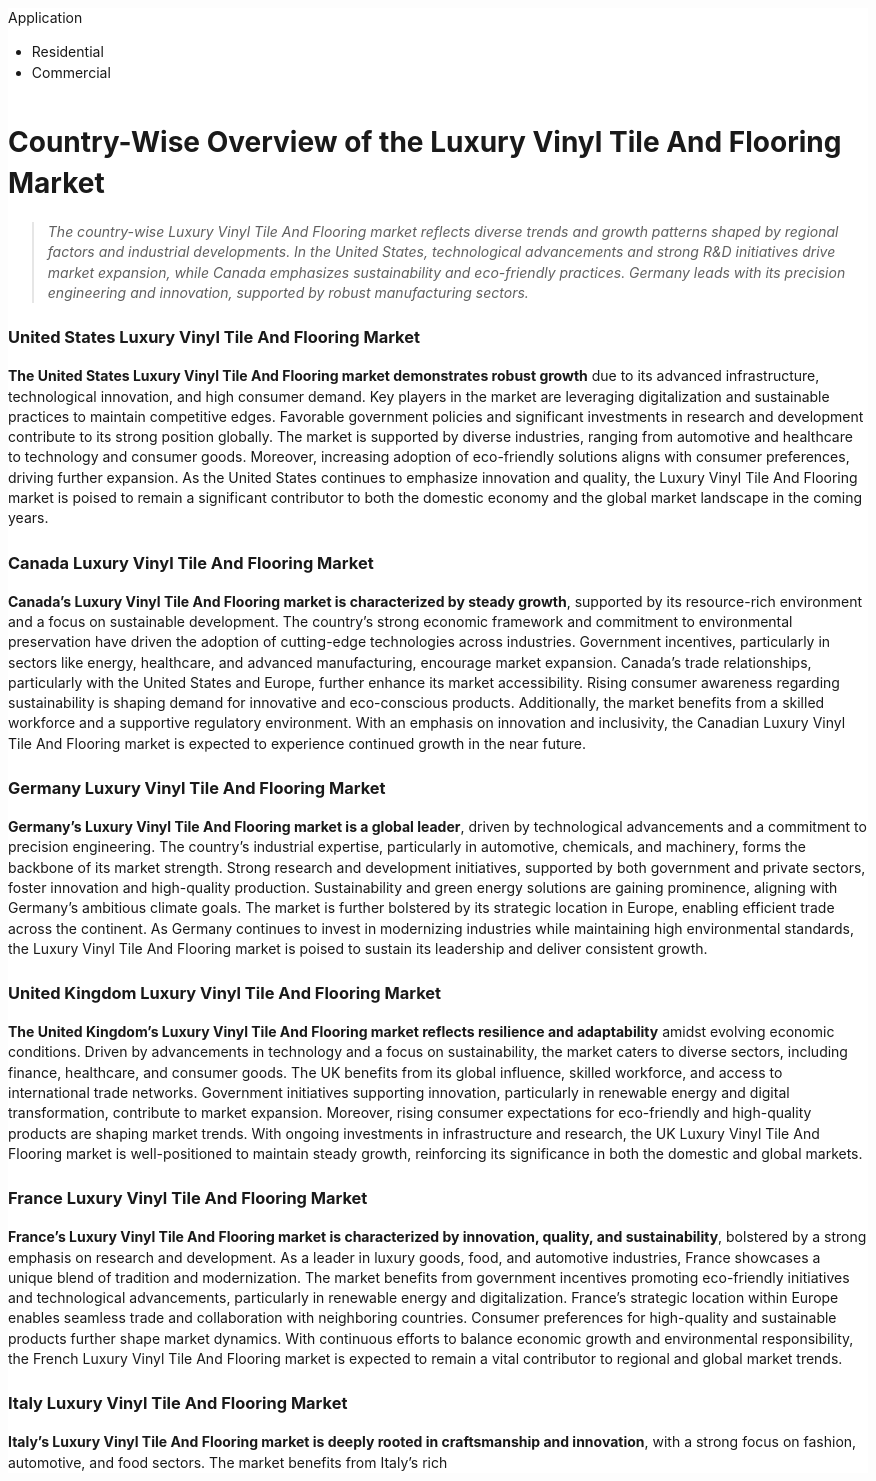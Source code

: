 Application</h3><ul><li>Residential</li><li>Commercial</li></ul><h1><span class="">Country-Wise Overview of the Luxury Vinyl Tile And Flooring Market<br /></span></h1><blockquote><p><em><span class="">The country-wise Luxury Vinyl Tile And Flooring market reflects diverse trends and growth patterns shaped by regional factors and industrial developments. In the United States, technological advancements and strong R&amp;D initiatives drive market expansion, while Canada emphasizes sustainability and eco-friendly practices. Germany leads with its precision engineering and innovation, supported by robust manufacturing sectors.</span></em></p></blockquote><h3><strong>United States Luxury Vinyl Tile And Flooring Market</strong></h3><p><strong>The United States Luxury Vinyl Tile And Flooring market demonstrates robust growth</strong> due to its advanced infrastructure, technological innovation, and high consumer demand. Key players in the market are leveraging digitalization and sustainable practices to maintain competitive edges. Favorable government policies and significant investments in research and development contribute to its strong position globally. The market is supported by diverse industries, ranging from automotive and healthcare to technology and consumer goods. Moreover, increasing adoption of eco-friendly solutions aligns with consumer preferences, driving further expansion. As the United States continues to emphasize innovation and quality, the Luxury Vinyl Tile And Flooring market is poised to remain a significant contributor to both the domestic economy and the global market landscape in the coming years.</p><h3><strong>Canada Luxury Vinyl Tile And Flooring Market</strong></h3><p><strong>Canada&rsquo;s Luxury Vinyl Tile And Flooring market is characterized by steady growth</strong>, supported by its resource-rich environment and a focus on sustainable development. The country&rsquo;s strong economic framework and commitment to environmental preservation have driven the adoption of cutting-edge technologies across industries. Government incentives, particularly in sectors like energy, healthcare, and advanced manufacturing, encourage market expansion. Canada&rsquo;s trade relationships, particularly with the United States and Europe, further enhance its market accessibility. Rising consumer awareness regarding sustainability is shaping demand for innovative and eco-conscious products. Additionally, the market benefits from a skilled workforce and a supportive regulatory environment. With an emphasis on innovation and inclusivity, the Canadian Luxury Vinyl Tile And Flooring market is expected to experience continued growth in the near future.</p><h3><strong>Germany Luxury Vinyl Tile And Flooring Market</strong></h3><p><strong>Germany&rsquo;s Luxury Vinyl Tile And Flooring market is a global leader</strong>, driven by technological advancements and a commitment to precision engineering. The country&rsquo;s industrial expertise, particularly in automotive, chemicals, and machinery, forms the backbone of its market strength. Strong research and development initiatives, supported by both government and private sectors, foster innovation and high-quality production. Sustainability and green energy solutions are gaining prominence, aligning with Germany&rsquo;s ambitious climate goals. The market is further bolstered by its strategic location in Europe, enabling efficient trade across the continent. As Germany continues to invest in modernizing industries while maintaining high environmental standards, the Luxury Vinyl Tile And Flooring market is poised to sustain its leadership and deliver consistent growth.</p><h3><strong>United Kingdom Luxury Vinyl Tile And Flooring Market</strong></h3><p><strong>The United Kingdom&rsquo;s Luxury Vinyl Tile And Flooring market reflects resilience and adaptability</strong> amidst evolving economic conditions. Driven by advancements in technology and a focus on sustainability, the market caters to diverse sectors, including finance, healthcare, and consumer goods. The UK benefits from its global influence, skilled workforce, and access to international trade networks. Government initiatives supporting innovation, particularly in renewable energy and digital transformation, contribute to market expansion. Moreover, rising consumer expectations for eco-friendly and high-quality products are shaping market trends. With ongoing investments in infrastructure and research, the UK Luxury Vinyl Tile And Flooring market is well-positioned to maintain steady growth, reinforcing its significance in both the domestic and global markets.</p><h3><strong>France Luxury Vinyl Tile And Flooring Market</strong></h3><p><strong>France&rsquo;s Luxury Vinyl Tile And Flooring market is characterized by innovation, quality, and sustainability</strong>, bolstered by a strong emphasis on research and development. As a leader in luxury goods, food, and automotive industries, France showcases a unique blend of tradition and modernization. The market benefits from government incentives promoting eco-friendly initiatives and technological advancements, particularly in renewable energy and digitalization. France&rsquo;s strategic location within Europe enables seamless trade and collaboration with neighboring countries. Consumer preferences for high-quality and sustainable products further shape market dynamics. With continuous efforts to balance economic growth and environmental responsibility, the French Luxury Vinyl Tile And Flooring market is expected to remain a vital contributor to regional and global market trends.</p><h3><strong>Italy Luxury Vinyl Tile And Flooring Market</strong></h3><p><strong>Italy&rsquo;s Luxury Vinyl Tile And Flooring market is deeply rooted in craftsmanship and innovation</strong>, with a strong focus on fashion, automotive, and food sectors. The market benefits from Italy&rsquo;s rich